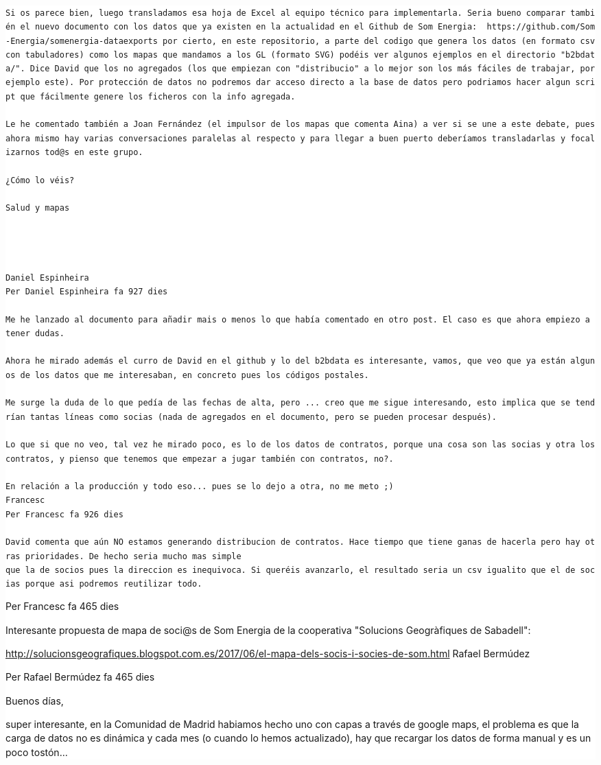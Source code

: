     Si os parece bien, luego transladamos esa hoja de Excel al equipo técnico para implementarla. Seria bueno comparar también el nuevo documento con los datos que ya existen en la actualidad en el Github de Som Energia:  https://github.com/Som-Energia/somenergia-dataexports por cierto, en este repositorio, a parte del codigo que genera los datos (en formato csv con tabuladores) como los mapas que mandamos a los GL (formato SVG) podéis ver algunos ejemplos en el directorio "b2bdata/". Dice David que los no agregados (los que empiezan con "distribucio" a lo mejor son los más fáciles de trabajar, por ejemplo este). Por protección de datos no podremos dar acceso directo a la base de datos pero podriamos hacer algun script que fácilmente genere los ficheros con la info agregada.  

    Le he comentado también a Joan Fernández (el impulsor de los mapas que comenta Aina) a ver si se une a este debate, pues ahora mismo hay varias conversaciones paralelas al respecto y para llegar a buen puerto deberíamos transladarlas y focalizarnos tod@s en este grupo.

    ¿Cómo lo véis?

    Salud y mapas

     

     
    Daniel Espinheira
    Per Daniel Espinheira fa 927 dies

    Me he lanzado al documento para añadir mais o menos lo que había comentado en otro post. El caso es que ahora empiezo a tener dudas.

    Ahora he mirado además el curro de David en el github y lo del b2bdata es interesante, vamos, que veo que ya están algunos de los datos que me interesaban, en concreto pues los códigos postales.

    Me surge la duda de lo que pedía de las fechas de alta, pero ... creo que me sigue interesando, esto implica que se tendrían tantas líneas como socias (nada de agregados en el documento, pero se pueden procesar después).

    Lo que si que no veo, tal vez he mirado poco, es lo de los datos de contratos, porque una cosa son las socias y otra los contratos, y pienso que tenemos que empezar a jugar también con contratos, no?.

    En relación a la producción y todo eso... pues se lo dejo a otra, no me meto ;)
    Francesc
    Per Francesc fa 926 dies

    David comenta que aún NO estamos generando distribucion de contratos. Hace tiempo que tiene ganas de hacerla pero hay otras prioridades. De hecho seria mucho mas simple
    que la de socios pues la direccion es inequivoca. Si queréis avanzarlo, el resultado seria un csv igualito que el de socias porque asi podremos reutilizar todo.


Per Francesc fa 465 dies

Interesante propuesta de mapa de soci@s de Som Energia de la cooperativa "Solucions Geogràfiques de Sabadell":

http://solucionsgeografiques.blogspot.com.es/2017/06/el-mapa-dels-socis-i-socies-de-som.html
Rafael Bermúdez

Per Rafael Bermúdez fa 465 dies

Buenos días,

super interesante, en la Comunidad de Madrid habiamos hecho uno con capas a través de google maps, el problema es que la carga de datos no es dinámica y cada mes (o cuando lo hemos actualizado), hay que recargar los datos de forma manual y es un poco tostón...
